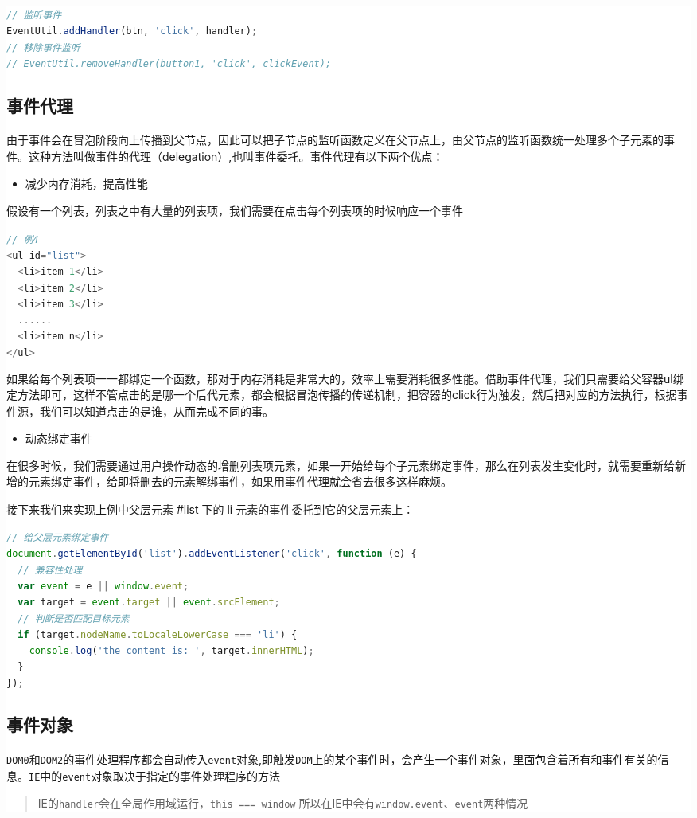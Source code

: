 ```javascript
// 监听事件
EventUtil.addHandler(btn, 'click', handler);
// 移除事件监听
// EventUtil.removeHandler(button1, 'click', clickEvent);
```

## 事件代理

由于事件会在冒泡阶段向上传播到父节点，因此可以把子节点的监听函数定义在父节点上，由父节点的监听函数统一处理多个子元素的事件。这种方法叫做事件的代理（delegation）,也叫事件委托。事件代理有以下两个优点：

- 减少内存消耗，提高性能

假设有一个列表，列表之中有大量的列表项，我们需要在点击每个列表项的时候响应一个事件

```javascript
// 例4
<ul id="list">
  <li>item 1</li>
  <li>item 2</li>
  <li>item 3</li>
  ......
  <li>item n</li>
</ul>
```

如果给每个列表项一一都绑定一个函数，那对于内存消耗是非常大的，效率上需要消耗很多性能。借助事件代理，我们只需要给父容器ul绑定方法即可，这样不管点击的是哪一个后代元素，都会根据冒泡传播的传递机制，把容器的click行为触发，然后把对应的方法执行，根据事件源，我们可以知道点击的是谁，从而完成不同的事。

- 动态绑定事件

在很多时候，我们需要通过用户操作动态的增删列表项元素，如果一开始给每个子元素绑定事件，那么在列表发生变化时，就需要重新给新增的元素绑定事件，给即将删去的元素解绑事件，如果用事件代理就会省去很多这样麻烦。

接下来我们来实现上例中父层元素 #list 下的 li 元素的事件委托到它的父层元素上：

```javascript
// 给父层元素绑定事件
document.getElementById('list').addEventListener('click', function (e) {
  // 兼容性处理
  var event = e || window.event;
  var target = event.target || event.srcElement;
  // 判断是否匹配目标元素
  if (target.nodeName.toLocaleLowerCase === 'li') {
    console.log('the content is: ', target.innerHTML);
  }
});
```

## 事件对象

`DOM0`和`DOM2`的事件处理程序都会自动传入`event`对象,即触发`DOM`上的某个事件时，会产生一个事件对象，里面包含着所有和事件有关的信息。`IE`中的`event`对象取决于指定的事件处理程序的方法

> IE的`handler`会在全局作用域运行，`this === window`
> 所以在IE中会有`window.event`、`event`两种情况
